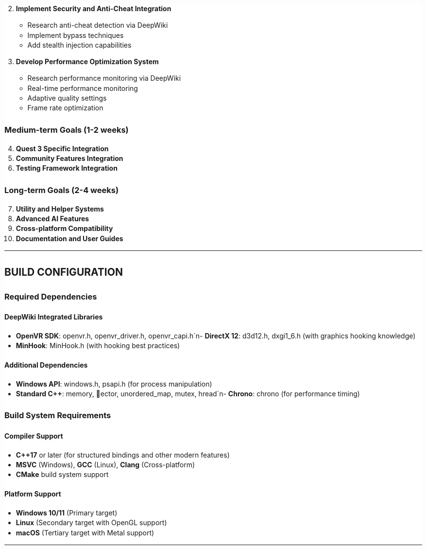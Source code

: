 2. **Implement Security and Anti-Cheat Integration**
   - Research anti-cheat detection via DeepWiki
   - Implement bypass techniques
   - Add stealth injection capabilities

3. **Develop Performance Optimization System**
   - Research performance monitoring via DeepWiki
   - Real-time performance monitoring
   - Adaptive quality settings
   - Frame rate optimization

### **Medium-term Goals (1-2 weeks)**

4. **Quest 3 Specific Integration**
5. **Community Features Integration**
6. **Testing Framework Integration**

### **Long-term Goals (2-4 weeks)**

7. **Utility and Helper Systems**
8. **Advanced AI Features**
9. **Cross-platform Compatibility**
10. **Documentation and User Guides**

---

##  **BUILD CONFIGURATION**

### **Required Dependencies**

#### **DeepWiki Integrated Libraries**
- **OpenVR SDK**: openvr.h, openvr_driver.h, openvr_capi.h`n- **DirectX 12**: d3d12.h, dxgi1_6.h (with graphics hooking knowledge)
- **MinHook**: MinHook.h (with hooking best practices)

#### **Additional Dependencies**
- **Windows API**: windows.h, psapi.h (for process manipulation)
- **Standard C++**: memory, ector, unordered_map, mutex, 	hread`n- **Chrono**: chrono (for performance timing)

### **Build System Requirements**

#### **Compiler Support**
- **C++17** or later (for structured bindings and other modern features)
- **MSVC** (Windows), **GCC** (Linux), **Clang** (Cross-platform)
- **CMake** build system support

#### **Platform Support**
- **Windows 10/11** (Primary target)
- **Linux** (Secondary target with OpenGL support)
- **macOS** (Tertiary target with Metal support)

---